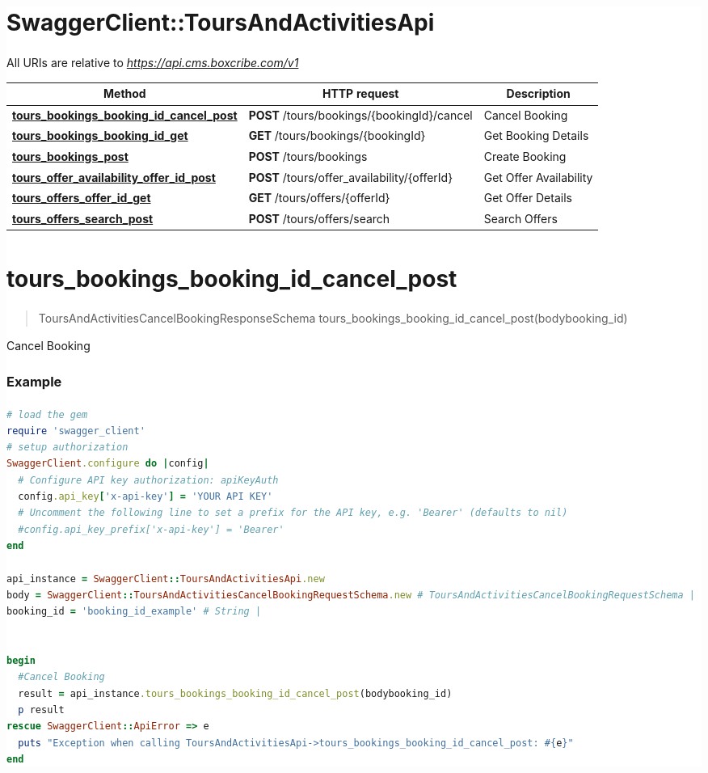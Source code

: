 # SwaggerClient::ToursAndActivitiesApi

All URIs are relative to *https://api.cms.boxcribe.com/v1*

Method | HTTP request | Description
------------- | ------------- | -------------
[**tours_bookings_booking_id_cancel_post**](ToursAndActivitiesApi.md#tours_bookings_booking_id_cancel_post) | **POST** /tours/bookings/{bookingId}/cancel | Cancel Booking
[**tours_bookings_booking_id_get**](ToursAndActivitiesApi.md#tours_bookings_booking_id_get) | **GET** /tours/bookings/{bookingId} | Get Booking Details
[**tours_bookings_post**](ToursAndActivitiesApi.md#tours_bookings_post) | **POST** /tours/bookings | Create Booking
[**tours_offer_availability_offer_id_post**](ToursAndActivitiesApi.md#tours_offer_availability_offer_id_post) | **POST** /tours/offer_availability/{offerId} | Get Offer Availability
[**tours_offers_offer_id_get**](ToursAndActivitiesApi.md#tours_offers_offer_id_get) | **GET** /tours/offers/{offerId} | Get Offer Details
[**tours_offers_search_post**](ToursAndActivitiesApi.md#tours_offers_search_post) | **POST** /tours/offers/search | Search Offers

# **tours_bookings_booking_id_cancel_post**
> ToursAndActivitiesCancelBookingResponseSchema tours_bookings_booking_id_cancel_post(bodybooking_id)

Cancel Booking

### Example
```ruby
# load the gem
require 'swagger_client'
# setup authorization
SwaggerClient.configure do |config|
  # Configure API key authorization: apiKeyAuth
  config.api_key['x-api-key'] = 'YOUR API KEY'
  # Uncomment the following line to set a prefix for the API key, e.g. 'Bearer' (defaults to nil)
  #config.api_key_prefix['x-api-key'] = 'Bearer'
end

api_instance = SwaggerClient::ToursAndActivitiesApi.new
body = SwaggerClient::ToursAndActivitiesCancelBookingRequestSchema.new # ToursAndActivitiesCancelBookingRequestSchema | 
booking_id = 'booking_id_example' # String | 


begin
  #Cancel Booking
  result = api_instance.tours_bookings_booking_id_cancel_post(bodybooking_id)
  p result
rescue SwaggerClient::ApiError => e
  puts "Exception when calling ToursAndActivitiesApi->tours_bookings_booking_id_cancel_post: #{e}"
end
```
